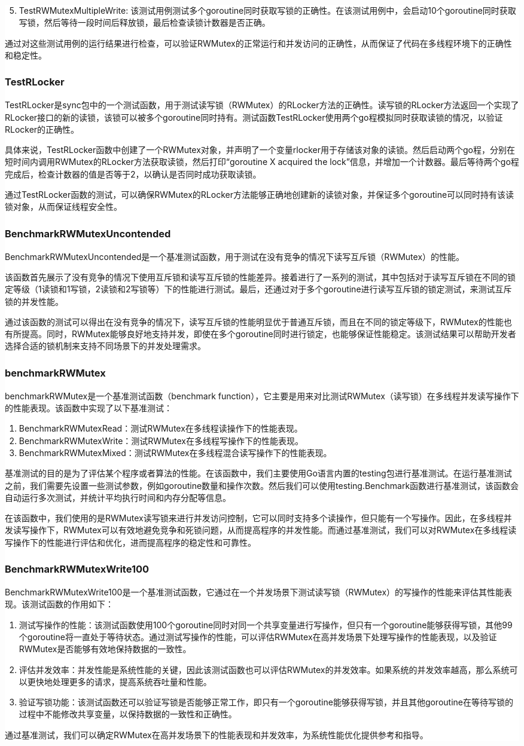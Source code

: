 5. TestRWMutexMultipleWrite: 该测试用例测试多个goroutine同时获取写锁的正确性。在该测试用例中，会启动10个goroutine同时获取写锁，然后等待一段时间后释放锁，最后检查读锁计数器是否正确。

通过对这些测试用例的运行结果进行检查，可以验证RWMutex的正常运行和并发访问的正确性，从而保证了代码在多线程环境下的正确性和稳定性。



### TestRLocker

TestRLocker是sync包中的一个测试函数，用于测试读写锁（RWMutex）的RLocker方法的正确性。读写锁的RLocker方法返回一个实现了RLocker接口的新的读锁，该锁可以被多个goroutine同时持有。测试函数TestRLocker使用两个go程模拟同时获取读锁的情况，以验证RLocker的正确性。

具体来说，TestRLocker函数中创建了一个RWMutex对象，并声明了一个变量rlocker用于存储该对象的读锁。然后启动两个go程，分别在短时间内调用RWMutex的RLocker方法获取读锁，然后打印“goroutine X acquired the lock”信息，并增加一个计数器。最后等待两个go程完成后，检查计数器的值是否等于2，以确认是否同时成功获取读锁。

通过TestRLocker函数的测试，可以确保RWMutex的RLocker方法能够正确地创建新的读锁对象，并保证多个goroutine可以同时持有该读锁对象，从而保证线程安全性。



### BenchmarkRWMutexUncontended

BenchmarkRWMutexUncontended是一个基准测试函数，用于测试在没有竞争的情况下读写互斥锁（RWMutex）的性能。

该函数首先展示了没有竞争的情况下使用互斥锁和读写互斥锁的性能差异。接着进行了一系列的测试，其中包括对于读写互斥锁在不同的锁定等级（1读锁和1写锁，2读锁和2写锁等）下的性能进行测试。最后，还通过对于多个goroutine进行读写互斥锁的锁定测试，来测试互斥锁的并发性能。

通过该函数的测试可以得出在没有竞争的情况下，读写互斥锁的性能明显优于普通互斥锁，而且在不同的锁定等级下，RWMutex的性能也有所提高。同时，RWMutex能够良好地支持并发，即使在多个goroutine同时进行锁定，也能够保证性能稳定。该测试结果可以帮助开发者选择合适的锁机制来支持不同场景下的并发处理需求。



### benchmarkRWMutex

benchmarkRWMutex是一个基准测试函数（benchmark function），它主要是用来对比测试RWMutex（读写锁）在多线程并发读写操作下的性能表现。该函数中实现了以下基准测试：

1. BenchmarkRWMutexRead：测试RWMutex在多线程读操作下的性能表现。
2. BenchmarkRWMutexWrite：测试RWMutex在多线程写操作下的性能表现。
3. BenchmarkRWMutexMixed：测试RWMutex在多线程混合读写操作下的性能表现。

基准测试的目的是为了评估某个程序或者算法的性能。在该函数中，我们主要使用Go语言内置的testing包进行基准测试。在运行基准测试之前，我们需要先设置一些测试参数，例如goroutine数量和操作次数。然后我们可以使用testing.Benchmark函数进行基准测试，该函数会自动运行多次测试，并统计平均执行时间和内存分配等信息。

在该函数中，我们使用的是RWMutex读写锁来进行并发访问控制，它可以同时支持多个读操作，但只能有一个写操作。因此，在多线程并发读写操作下，RWMutex可以有效地避免竞争和死锁问题，从而提高程序的并发性能。而通过基准测试，我们可以对RWMutex在多线程读写操作下的性能进行评估和优化，进而提高程序的稳定性和可靠性。



### BenchmarkRWMutexWrite100

BenchmarkRWMutexWrite100是一个基准测试函数，它通过在一个并发场景下测试读写锁（RWMutex）的写操作的性能来评估其性能表现。该测试函数的作用如下：

1. 测试写操作的性能：该测试函数使用100个goroutine同时对同一个共享变量进行写操作，但只有一个goroutine能够获得写锁，其他99个goroutine将一直处于等待状态。通过测试写操作的性能，可以评估RWMutex在高并发场景下处理写操作的性能表现，以及验证RWMutex是否能够有效地保持数据的一致性。

2. 评估并发效率：并发性能是系统性能的关键，因此该测试函数也可以评估RWMutex的并发效率。如果系统的并发效率越高，那么系统可以更快地处理更多的请求，提高系统吞吐量和性能。

3. 验证写锁功能：该测试函数还可以验证写锁是否能够正常工作，即只有一个goroutine能够获得写锁，并且其他goroutine在等待写锁的过程中不能修改共享变量，以保持数据的一致性和正确性。

通过基准测试，我们可以确定RWMutex在高并发场景下的性能表现和并发效率，为系统性能优化提供参考和指导。


